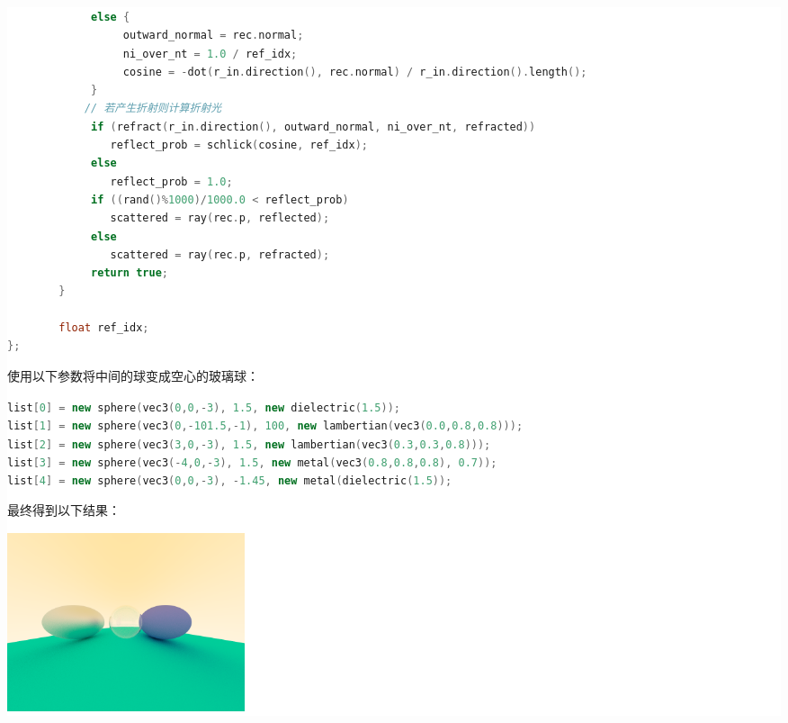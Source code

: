 ```cpp
             else {
                  outward_normal = rec.normal;
                  ni_over_nt = 1.0 / ref_idx;
                  cosine = -dot(r_in.direction(), rec.normal) / r_in.direction().length();
             }
            // 若产生折射则计算折射光
             if (refract(r_in.direction(), outward_normal, ni_over_nt, refracted))
                reflect_prob = schlick(cosine, ref_idx);
             else
                reflect_prob = 1.0;
             if ((rand()%1000)/1000.0 < reflect_prob)
                scattered = ray(rec.p, reflected);
             else
                scattered = ray(rec.p, refracted);
             return true;
        }

        float ref_idx;
};
```

使用以下参数将中间的球变成空心的玻璃球：

```cpp
list[0] = new sphere(vec3(0,0,-3), 1.5, new dielectric(1.5));
list[1] = new sphere(vec3(0,-101.5,-1), 100, new lambertian(vec3(0.0,0.8,0.8)));
list[2] = new sphere(vec3(3,0,-3), 1.5, new lambertian(vec3(0.3,0.3,0.8)));
list[3] = new sphere(vec3(-4,0,-3), 1.5, new metal(vec3(0.8,0.8,0.8), 0.7));
list[4] = new sphere(vec3(0,0,-3), -1.45, new metal(dielectric(1.5));
```

最终得到以下结果：

<img src="pic\\12.png" style="zoom:33%;" />

